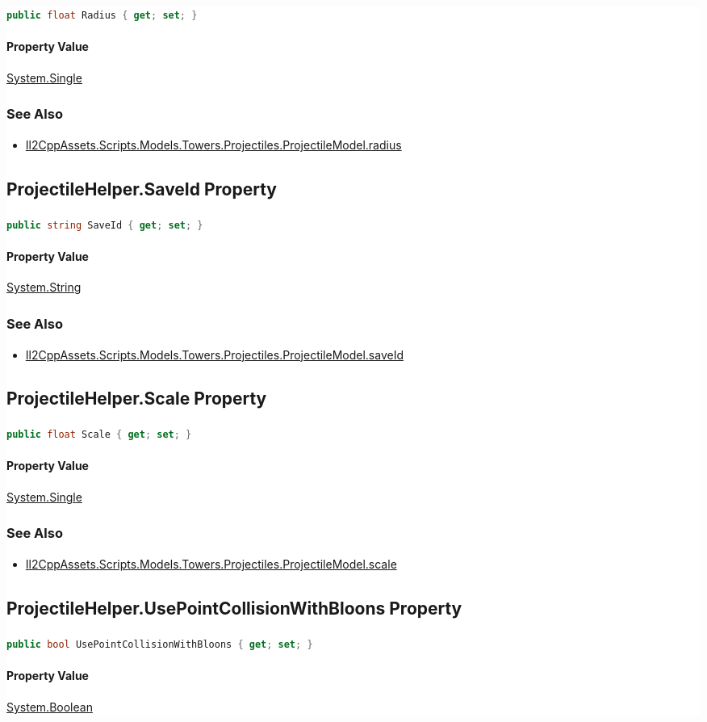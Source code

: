 ```csharp
public float Radius { get; set; }
```

#### Property Value
[System.Single](https://docs.microsoft.com/en-us/dotnet/api/System.Single 'System.Single')

### See Also
- [Il2CppAssets.Scripts.Models.Towers.Projectiles.ProjectileModel.radius](https://docs.microsoft.com/en-us/dotnet/api/Il2CppAssets.Scripts.Models.Towers.Projectiles.ProjectileModel.radius 'Il2CppAssets.Scripts.Models.Towers.Projectiles.ProjectileModel.radius')

<a name='BTD_Mod_Helper.Api.Helpers.ProjectileHelper.SaveId'></a>

## ProjectileHelper.SaveId Property

```csharp
public string SaveId { get; set; }
```

#### Property Value
[System.String](https://docs.microsoft.com/en-us/dotnet/api/System.String 'System.String')

### See Also
- [Il2CppAssets.Scripts.Models.Towers.Projectiles.ProjectileModel.saveId](https://docs.microsoft.com/en-us/dotnet/api/Il2CppAssets.Scripts.Models.Towers.Projectiles.ProjectileModel.saveId 'Il2CppAssets.Scripts.Models.Towers.Projectiles.ProjectileModel.saveId')

<a name='BTD_Mod_Helper.Api.Helpers.ProjectileHelper.Scale'></a>

## ProjectileHelper.Scale Property

```csharp
public float Scale { get; set; }
```

#### Property Value
[System.Single](https://docs.microsoft.com/en-us/dotnet/api/System.Single 'System.Single')

### See Also
- [Il2CppAssets.Scripts.Models.Towers.Projectiles.ProjectileModel.scale](https://docs.microsoft.com/en-us/dotnet/api/Il2CppAssets.Scripts.Models.Towers.Projectiles.ProjectileModel.scale 'Il2CppAssets.Scripts.Models.Towers.Projectiles.ProjectileModel.scale')

<a name='BTD_Mod_Helper.Api.Helpers.ProjectileHelper.UsePointCollisionWithBloons'></a>

## ProjectileHelper.UsePointCollisionWithBloons Property

```csharp
public bool UsePointCollisionWithBloons { get; set; }
```

#### Property Value
[System.Boolean](https://docs.microsoft.com/en-us/dotnet/api/System.Boolean 'System.Boolean')

